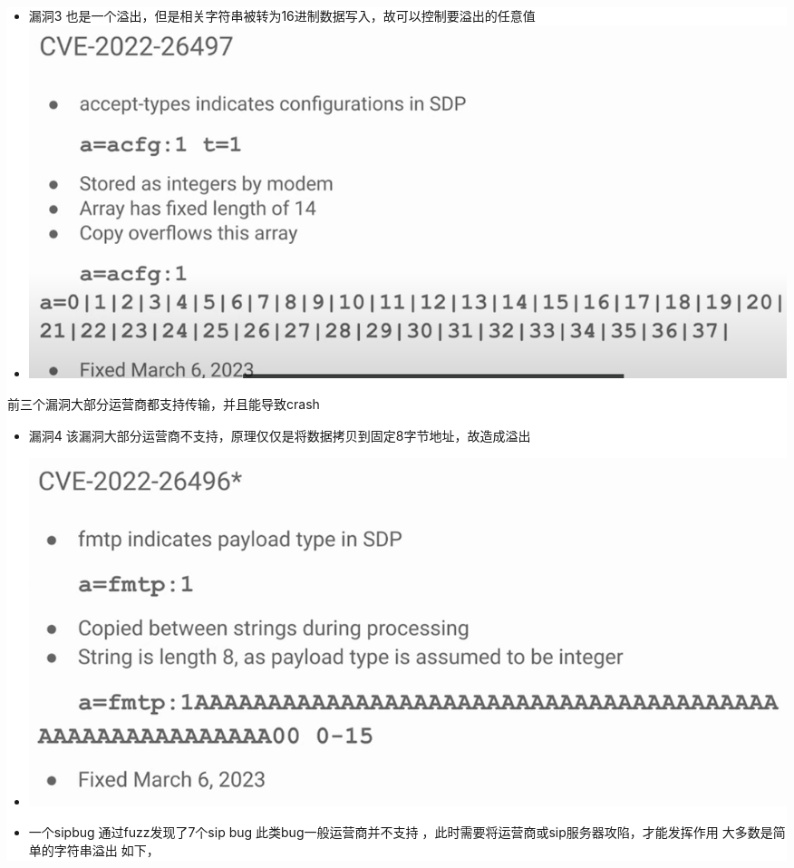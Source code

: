 - 漏洞3 也是一个溢出，但是相关字符串被转为16进制数据写入，故可以控制要溢出的任意值
- ![](pic/2023-11-28-00-59-45.png)

前三个漏洞大部分运营商都支持传输，并且能导致crash

- 漏洞4 该漏洞大部分运营商不支持，原理仅仅是将数据拷贝到固定8字节地址，故造成溢出
- ![](pic/2023-11-28-00-58-54.png)

- 一个sipbug 通过fuzz发现了7个sip bug 此类bug一般运营商并不支持 ，此时需要将运营商或sip服务器攻陷，才能发挥作用 大多数是简单的字符串溢出 如下，